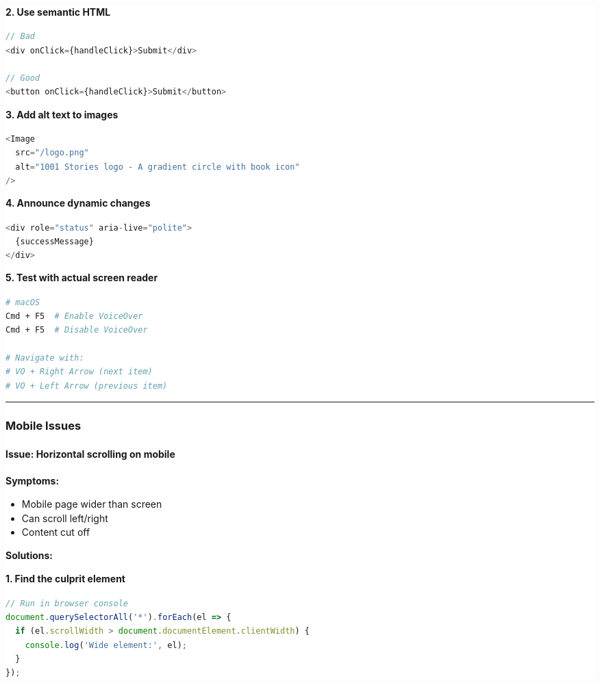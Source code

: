 **2. Use semantic HTML**
```typescript
// Bad
<div onClick={handleClick}>Submit</div>

// Good
<button onClick={handleClick}>Submit</button>
```

**3. Add alt text to images**
```typescript
<Image
  src="/logo.png"
  alt="1001 Stories logo - A gradient circle with book icon"
/>
```

**4. Announce dynamic changes**
```typescript
<div role="status" aria-live="polite">
  {successMessage}
</div>
```

**5. Test with actual screen reader**
```bash
# macOS
Cmd + F5  # Enable VoiceOver
Cmd + F5  # Disable VoiceOver

# Navigate with:
# VO + Right Arrow (next item)
# VO + Left Arrow (previous item)
```

---

### Mobile Issues

#### Issue: Horizontal scrolling on mobile

**Symptoms:**
- Mobile page wider than screen
- Can scroll left/right
- Content cut off

**Solutions:**

**1. Find the culprit element**
```javascript
// Run in browser console
document.querySelectorAll('*').forEach(el => {
  if (el.scrollWidth > document.documentElement.clientWidth) {
    console.log('Wide element:', el);
  }
});
```
